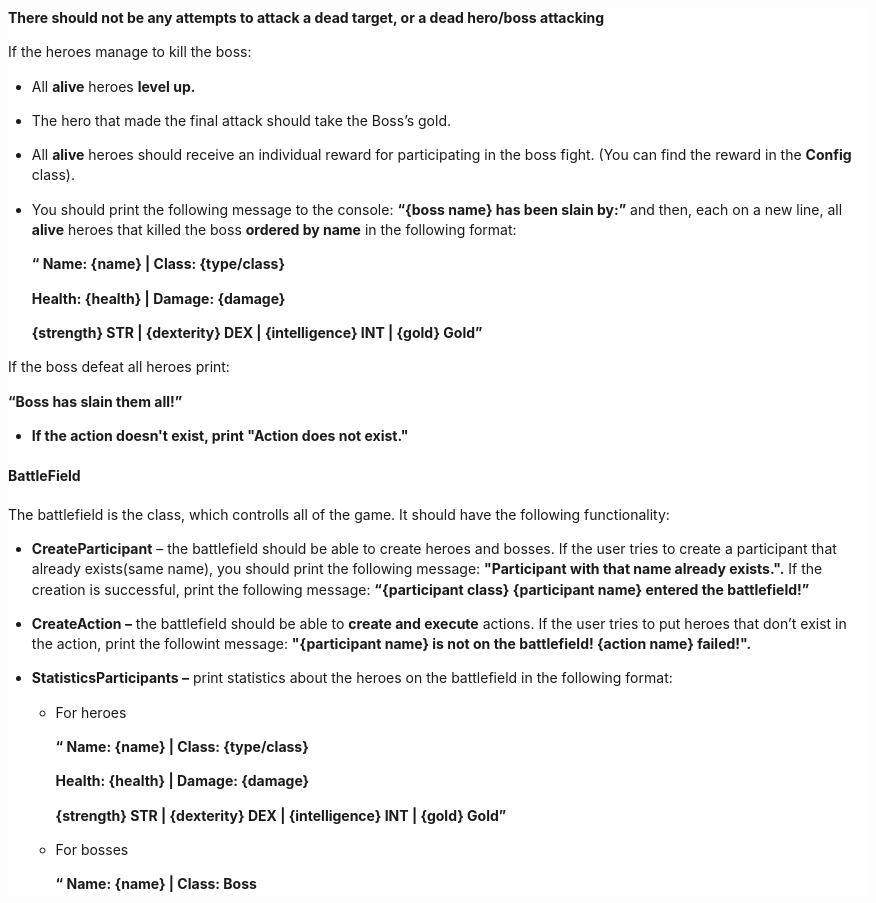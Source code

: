    **There should not be any attempts to attack a dead target, or a dead
   hero/boss attacking**

   If the heroes manage to kill the boss:

-   All **alive** heroes **level up.**

-   The hero that made the final attack should take the Boss’s gold.

-   All **alive** heroes should receive an individual reward for participating
    in the boss fight. (You can find the reward in the **Config** class).

-   You should print the following message to the console: **“{boss name} has
    been slain by:”** and then, each on a new line, all **alive** heroes that
    killed the boss **ordered by name** in the following format:

    **“ Name: {name} \| Class: {type/class}**

    **Health: {health} \| Damage: {damage}**

    **{strength} STR \| {dexterity} DEX \| {intelligence} INT \| {gold} Gold”**

   If the boss defeat all heroes print:

**“Boss has slain them all!”**

-   **If the action doesn't exist, print "Action does not exist."**

#### BattleField

The battlefield is the class, which controlls all of the game. It should have
the following functionality:

-   **CreateParticipant** – the battlefield should be able to create heroes and
    bosses. If the user tries to create a participant that already exists(same
    name), you should print the following message: **"Participant with that name
    already exists.".** If the creation is successful, print the following
    message: **“{participant class} {participant name} entered the
    battlefield!”**

-   **CreateAction –** the battlefield should be able to **create and execute**
    actions. If the user tries to put heroes that don’t exist in the action,
    print the followint message: **"{participant name} is not on the
    battlefield! {action name} failed!".**

-   **StatisticsParticipants –** print statistics about the heroes on the
    battlefield in the following format:

    -   For heroes

        **“ Name: {name} \| Class: {type/class}**

        **Health: {health} \| Damage: {damage}**

        **{strength} STR \| {dexterity} DEX \| {intelligence} INT \| {gold}
        Gold”**

    -   For bosses

        **“ Name: {name} \| Class: Boss**
